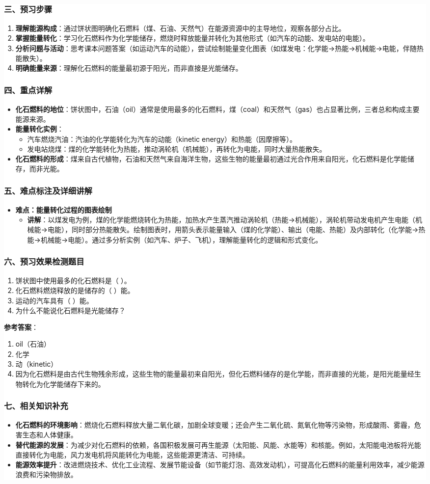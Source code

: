 ### 三、预习步骤  
1. **理解能源构成**：通过饼状图明确化石燃料（煤、石油、天然气）在能源资源中的主导地位，观察各部分占比。  
2. **掌握能量转化**：学习化石燃料作为化学能储存，燃烧时释放能量并转化为其他形式（如汽车的动能、发电站的电能）。  
3. **分析问题与活动**：思考课本问题答案（如运动汽车的动能），尝试绘制能量变化图表（如煤发电：化学能→热能→机械能→电能，伴随热能散失）。  
4. **明确能量来源**：理解化石燃料的能量最初源于阳光，而非直接是光能储存。  

### 四、重点详解  
- **化石燃料的地位**：饼状图中，石油（oil）通常是使用最多的化石燃料，煤（coal）和天然气（gas）也占显著比例，三者总和构成主要能源来源。  
- **能量转化实例**：  
  - 汽车燃烧汽油：汽油的化学能转化为汽车的动能（kinetic energy）和热能（因摩擦等）。  
  - 发电站烧煤：煤的化学能转化为热能，推动涡轮机（机械能），再转化为电能，同时大量热能散失。  
- **化石燃料的形成**：煤来自古代植物，石油和天然气来自海洋生物，这些生物的能量最初通过光合作用来自阳光，化石燃料是化学能储存，而非光能。  

### 五、难点标注及详细讲解  
- **难点：能量转化过程的图表绘制**  
  - **讲解**：以煤发电为例，煤的化学能燃烧转化为热能，加热水产生蒸汽推动涡轮机（热能→机械能），涡轮机带动发电机产生电能（机械能→电能），同时部分热能散失。绘制图表时，用箭头表示能量输入（煤的化学能）、输出（电能、热能）及内部转化（化学能→热能→机械能→电能）。通过多分析实例（如汽车、炉子、飞机），理解能量转化的逻辑和形式变化。  

### 六、预习效果检测题目  
1. 饼状图中使用最多的化石燃料是（  ）。  
2. 化石燃料燃烧释放的是储存的（  ）能。  
3. 运动的汽车具有（  ）能。  
4. 为什么不能说化石燃料是光能储存？  

**参考答案**：  
1. oil（石油）  
2. 化学  
3. 动（kinetic）  
4. 因为化石燃料是由古代生物残余形成，这些生物的能量最初来自阳光，但化石燃料储存的是化学能，而非直接的光能，是阳光能量经生物转化为化学能储存下来的。  

### 七、相关知识补充  
- **化石燃料的环境影响**：燃烧化石燃料释放大量二氧化碳，加剧全球变暖；还会产生二氧化硫、氮氧化物等污染物，形成酸雨、雾霾，危害生态和人体健康。  
- **替代能源的发展**：为减少对化石燃料的依赖，各国积极发展可再生能源（太阳能、风能、水能等）和核能。例如，太阳能电池板将光能直接转化为电能，风力发电机将风能转化为电能，这些能源更清洁、可持续。  
- **能源效率提升**：改进燃烧技术、优化工业流程、发展节能设备（如节能灯泡、高效发动机），可提高化石燃料的能量利用效率，减少能源浪费和污染物排放。 